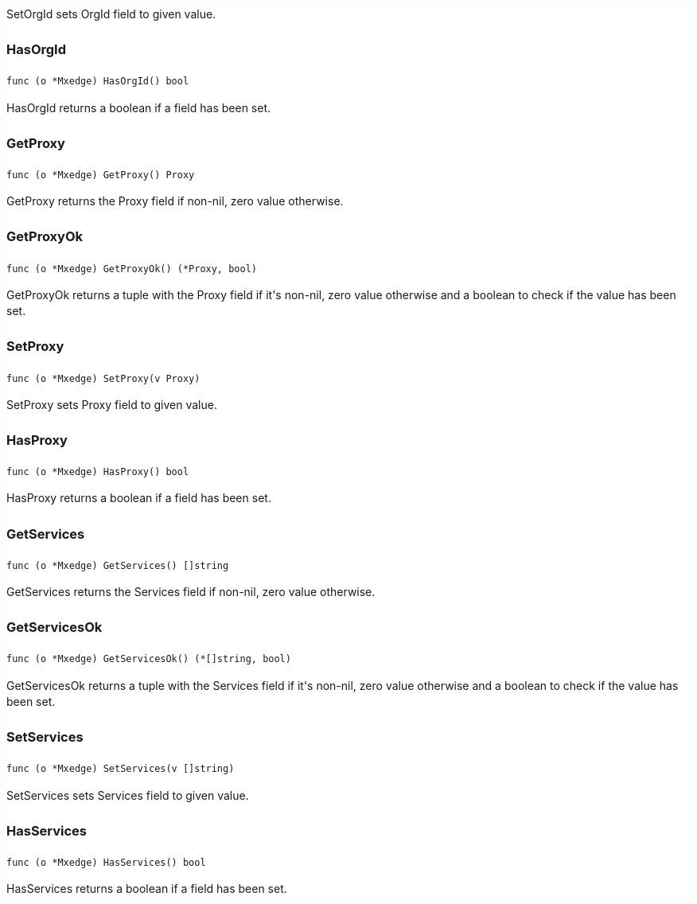 SetOrgId sets OrgId field to given value.

### HasOrgId

`func (o *Mxedge) HasOrgId() bool`

HasOrgId returns a boolean if a field has been set.

### GetProxy

`func (o *Mxedge) GetProxy() Proxy`

GetProxy returns the Proxy field if non-nil, zero value otherwise.

### GetProxyOk

`func (o *Mxedge) GetProxyOk() (*Proxy, bool)`

GetProxyOk returns a tuple with the Proxy field if it's non-nil, zero value otherwise
and a boolean to check if the value has been set.

### SetProxy

`func (o *Mxedge) SetProxy(v Proxy)`

SetProxy sets Proxy field to given value.

### HasProxy

`func (o *Mxedge) HasProxy() bool`

HasProxy returns a boolean if a field has been set.

### GetServices

`func (o *Mxedge) GetServices() []string`

GetServices returns the Services field if non-nil, zero value otherwise.

### GetServicesOk

`func (o *Mxedge) GetServicesOk() (*[]string, bool)`

GetServicesOk returns a tuple with the Services field if it's non-nil, zero value otherwise
and a boolean to check if the value has been set.

### SetServices

`func (o *Mxedge) SetServices(v []string)`

SetServices sets Services field to given value.

### HasServices

`func (o *Mxedge) HasServices() bool`

HasServices returns a boolean if a field has been set.

